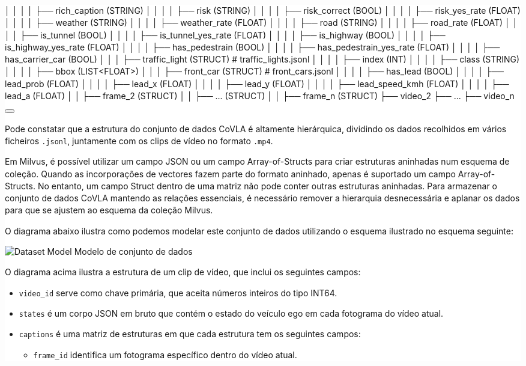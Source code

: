 │   │   │   │   ├── rich_caption                  (STRING)
│   │   │   │   ├── risk                          (STRING)
│   │   │   │   ├── risk_correct                  (BOOL)
│   │   │   │   ├── risk_yes_rate                 (FLOAT)
│   │   │   │   ├── weather                       (STRING)
│   │   │   │   ├── weather_rate                  (FLOAT)
│   │   │   │   ├── road                          (STRING)
│   │   │   │   ├── road_rate                     (FLOAT)
│   │   │   │   ├── is_tunnel                     (BOOL)
│   │   │   │   ├── is_tunnel_yes_rate            (FLOAT)
│   │   │   │   ├── is_highway                    (BOOL)
│   │   │   │   ├── is_highway_yes_rate           (FLOAT)
│   │   │   │   ├── has_pedestrain                (BOOL)
│   │   │   │   ├── has_pedestrain_yes_rate       (FLOAT)
│   │   │   │   ├── has_carrier_car               (BOOL)
│   │   │   ├── traffic_light                     (STRUCT) <span class="hljs-comment"># traffic_lights.jsonl</span>
│   │   │   │   ├── index                         (INT)
│   │   │   │   ├── <span class="hljs-keyword">class</span>                         (STRING)
│   │   │   │   ├── bbox                          (LIST&lt;FLOAT&gt;)
│   │   │   ├── front_car                         (STRUCT) <span class="hljs-comment"># front_cars.jsonl</span>
│   │   │   │   ├── has_lead                      (BOOL)
│   │   │   │   ├── lead_prob                     (FLOAT)
│   │   │   │   ├── lead_x                        (FLOAT)
│   │   │   │   ├── lead_y                        (FLOAT)
│   │   │   │   ├── lead_speed_kmh                (FLOAT)
│   │   │   │   ├── lead_a                        (FLOAT)
│   │   ├── frame_2                               (STRUCT)
│   │   ├── ...                                   (STRUCT)
│   │   ├── frame_n                               (STRUCT)
├── video_2
├── ...
├── video_n
<button class="copy-code-btn"></button></code></pre>
<p>Pode constatar que a estrutura do conjunto de dados CoVLA é altamente hierárquica, dividindo os dados recolhidos em vários ficheiros <code translate="no">.jsonl</code>, juntamente com os clips de vídeo no formato <code translate="no">.mp4</code>.</p>
<p>Em Milvus, é possível utilizar um campo JSON ou um campo Array-of-Structs para criar estruturas aninhadas num esquema de coleção. Quando as incorporações de vectores fazem parte do formato aninhado, apenas é suportado um campo Array-of-Structs. No entanto, um campo Struct dentro de uma matriz não pode conter outras estruturas aninhadas. Para armazenar o conjunto de dados CoVLA mantendo as relações essenciais, é necessário remover a hierarquia desnecessária e aplanar os dados para que se ajustem ao esquema da coleção Milvus.</p>
<p>O diagrama abaixo ilustra como podemos modelar este conjunto de dados utilizando o esquema ilustrado no esquema seguinte:</p>
<p>
  
   <span class="img-wrapper"> <img translate="no" src="/docs/v2.6.x/assets/dataset-model.png" alt="Dataset Model" class="doc-image" id="dataset-model" />
   </span> <span class="img-wrapper"> <span>Modelo de conjunto de dados</span> </span></p>
<p>O diagrama acima ilustra a estrutura de um clip de vídeo, que inclui os seguintes campos:</p>
<ul>
<li><p><code translate="no">video_id</code> serve como chave primária, que aceita números inteiros do tipo INT64.</p></li>
<li><p><code translate="no">states</code> é um corpo JSON em bruto que contém o estado do veículo ego em cada fotograma do vídeo atual.</p></li>
<li><p><code translate="no">captions</code> é uma matriz de estruturas em que cada estrutura tem os seguintes campos:</p>
<ul>
<li><p><code translate="no">frame_id</code> identifica um fotograma específico dentro do vídeo atual.</p></li>